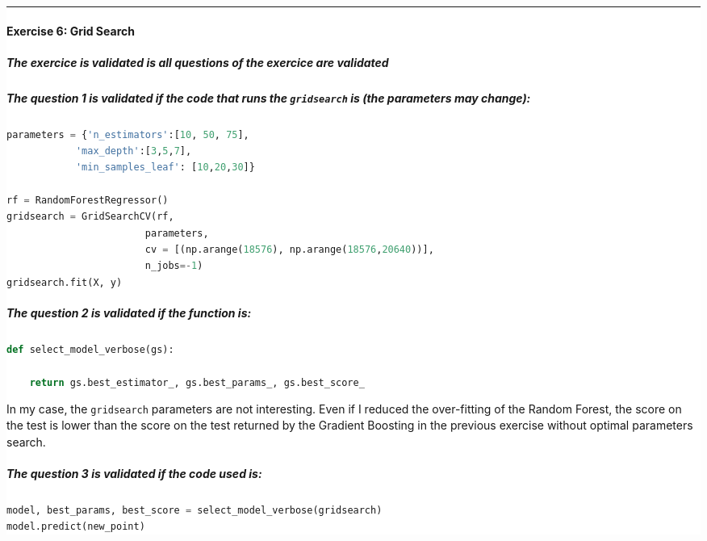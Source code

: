
---

#### Exercise 6: Grid Search

##### The exercice is validated is all questions of the exercice are validated

##### The question 1 is validated if the code that runs the `gridsearch` is (the parameters may change):

```python
parameters = {'n_estimators':[10, 50, 75],
            'max_depth':[3,5,7],
            'min_samples_leaf': [10,20,30]}

rf = RandomForestRegressor()
gridsearch = GridSearchCV(rf,
                        parameters,
                        cv = [(np.arange(18576), np.arange(18576,20640))],
                        n_jobs=-1)
gridsearch.fit(X, y)
```

##### The question 2 is validated if the function is:

```python
def select_model_verbose(gs):

    return gs.best_estimator_, gs.best_params_, gs.best_score_
```

In my case, the `gridsearch` parameters are not interesting. Even if I reduced the over-fitting of the Random Forest, the score on the test is lower than the score on the test returned by the Gradient Boosting in the previous exercise without optimal parameters search.

##### The question 3 is validated if the code used is:

```python
model, best_params, best_score = select_model_verbose(gridsearch)
model.predict(new_point)
```


[logo_ex4]: ../w2_day4_ex4_q3.png "ROC AUC "